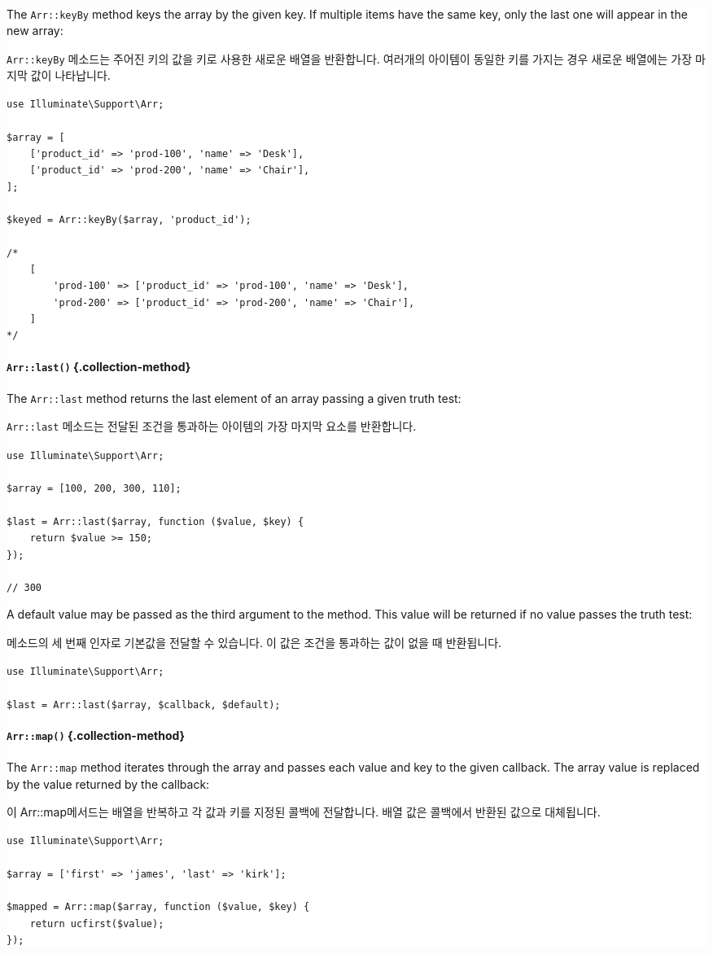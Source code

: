 The `Arr::keyBy` method keys the array by the given key. If multiple items have the same key, only the last one will appear in the new array:

`Arr::keyBy` 메소드는 주어진 키의 값을 키로 사용한 새로운 배열을 반환합니다. 여러개의 아이템이 동일한 키를 가지는 경우 새로운 배열에는 가장 마지막 값이 나타납니다.

    use Illuminate\Support\Arr;

    $array = [
        ['product_id' => 'prod-100', 'name' => 'Desk'],
        ['product_id' => 'prod-200', 'name' => 'Chair'],
    ];

    $keyed = Arr::keyBy($array, 'product_id');

    /*
        [
            'prod-100' => ['product_id' => 'prod-100', 'name' => 'Desk'],
            'prod-200' => ['product_id' => 'prod-200', 'name' => 'Chair'],
        ]
    */

<a name="method-array-last"></a>
#### `Arr::last()` {.collection-method}

The `Arr::last` method returns the last element of an array passing a given truth test:

`Arr::last` 메소드는 전달된 조건을 통과하는 아이템의 가장 마지막 요소를 반환합니다.

    use Illuminate\Support\Arr;

    $array = [100, 200, 300, 110];

    $last = Arr::last($array, function ($value, $key) {
        return $value >= 150;
    });

    // 300

A default value may be passed as the third argument to the method. This value will be returned if no value passes the truth test:

메소드의 세 번째 인자로 기본값을 전달할 수 있습니다. 이 값은 조건을 통과하는 값이 없을 때 반환됩니다.

    use Illuminate\Support\Arr;

    $last = Arr::last($array, $callback, $default);

<a name="method-array-map"></a>
#### `Arr::map()` {.collection-method}

The `Arr::map` method iterates through the array and passes each value and key to the given callback. The array value is replaced by the value returned by the callback:

이 Arr::map메서드는 배열을 반복하고 각 값과 키를 지정된 콜백에 전달합니다. 배열 값은 콜백에서 반환된 값으로 대체됩니다.

    use Illuminate\Support\Arr;

    $array = ['first' => 'james', 'last' => 'kirk'];

    $mapped = Arr::map($array, function ($value, $key) {
        return ucfirst($value);
    });
